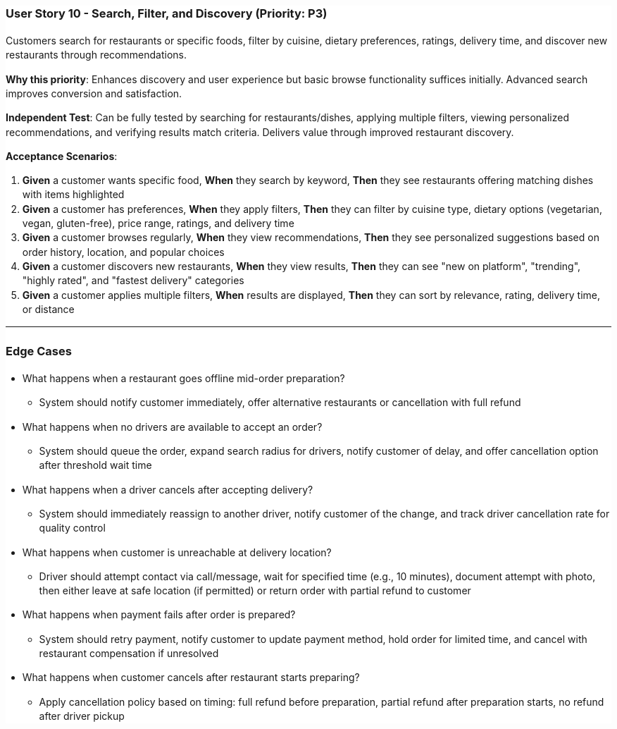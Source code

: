 
### User Story 10 - Search, Filter, and Discovery (Priority: P3)

Customers search for restaurants or specific foods, filter by cuisine, dietary preferences, ratings, delivery time, and discover new restaurants through recommendations.

**Why this priority**: Enhances discovery and user experience but basic browse functionality suffices initially. Advanced search improves conversion and satisfaction.

**Independent Test**: Can be fully tested by searching for restaurants/dishes, applying multiple filters, viewing personalized recommendations, and verifying results match criteria. Delivers value through improved restaurant discovery.

**Acceptance Scenarios**:

1. **Given** a customer wants specific food, **When** they search by keyword, **Then** they see restaurants offering matching dishes with items highlighted
2. **Given** a customer has preferences, **When** they apply filters, **Then** they can filter by cuisine type, dietary options (vegetarian, vegan, gluten-free), price range, ratings, and delivery time
3. **Given** a customer browses regularly, **When** they view recommendations, **Then** they see personalized suggestions based on order history, location, and popular choices
4. **Given** a customer discovers new restaurants, **When** they view results, **Then** they can see "new on platform", "trending", "highly rated", and "fastest delivery" categories
5. **Given** a customer applies multiple filters, **When** results are displayed, **Then** they can sort by relevance, rating, delivery time, or distance

---

### Edge Cases

- What happens when a restaurant goes offline mid-order preparation?
  - System should notify customer immediately, offer alternative restaurants or cancellation with full refund

- What happens when no drivers are available to accept an order?
  - System should queue the order, expand search radius for drivers, notify customer of delay, and offer cancellation option after threshold wait time

- What happens when a driver cancels after accepting delivery?
  - System should immediately reassign to another driver, notify customer of the change, and track driver cancellation rate for quality control

- What happens when customer is unreachable at delivery location?
  - Driver should attempt contact via call/message, wait for specified time (e.g., 10 minutes), document attempt with photo, then either leave at safe location (if permitted) or return order with partial refund to customer

- What happens when payment fails after order is prepared?
  - System should retry payment, notify customer to update payment method, hold order for limited time, and cancel with restaurant compensation if unresolved

- What happens when customer cancels after restaurant starts preparing?
  - Apply cancellation policy based on timing: full refund before preparation, partial refund after preparation starts, no refund after driver pickup
